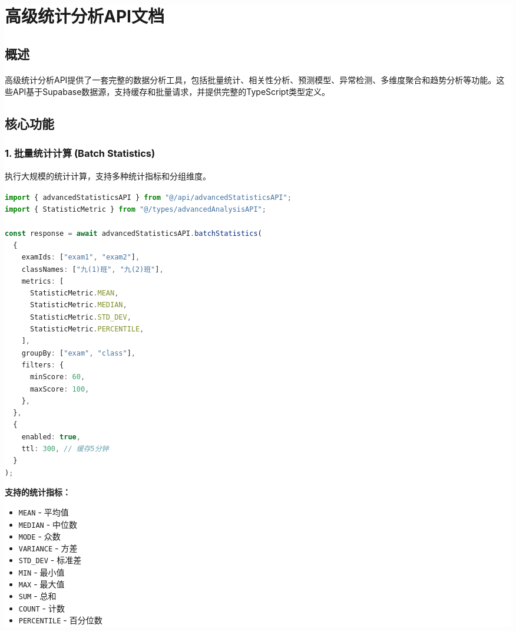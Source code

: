 # 高级统计分析API文档

## 概述

高级统计分析API提供了一套完整的数据分析工具，包括批量统计、相关性分析、预测模型、异常检测、多维度聚合和趋势分析等功能。这些API基于Supabase数据源，支持缓存和批量请求，并提供完整的TypeScript类型定义。

## 核心功能

### 1. 批量统计计算 (Batch Statistics)

执行大规模的统计计算，支持多种统计指标和分组维度。

```typescript
import { advancedStatisticsAPI } from "@/api/advancedStatisticsAPI";
import { StatisticMetric } from "@/types/advancedAnalysisAPI";

const response = await advancedStatisticsAPI.batchStatistics(
  {
    examIds: ["exam1", "exam2"],
    classNames: ["九(1)班", "九(2)班"],
    metrics: [
      StatisticMetric.MEAN,
      StatisticMetric.MEDIAN,
      StatisticMetric.STD_DEV,
      StatisticMetric.PERCENTILE,
    ],
    groupBy: ["exam", "class"],
    filters: {
      minScore: 60,
      maxScore: 100,
    },
  },
  {
    enabled: true,
    ttl: 300, // 缓存5分钟
  }
);
```

**支持的统计指标：**

- `MEAN` - 平均值
- `MEDIAN` - 中位数
- `MODE` - 众数
- `VARIANCE` - 方差
- `STD_DEV` - 标准差
- `MIN` - 最小值
- `MAX` - 最大值
- `SUM` - 总和
- `COUNT` - 计数
- `PERCENTILE` - 百分位数
